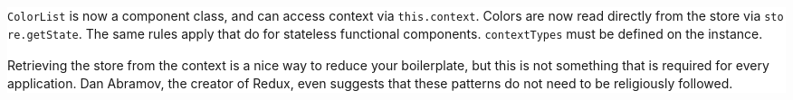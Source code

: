 `ColorList` is now a component class, and can access context via `this.context`. Colors are now read directly from the store via `store.getState`. The same rules apply that do for stateless functional components. `contextTypes` must be defined on the instance.

Retrieving the store from the context is a nice way to reduce your boilerplate, but this is not something that is required for every application. Dan Abramov, the creator of Redux, even suggests that these patterns do not need to be religiously followed.